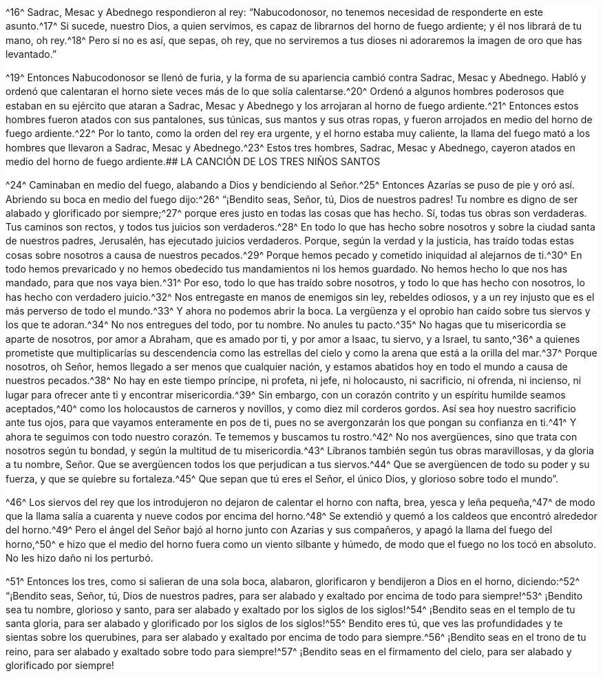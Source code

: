 ^16^ Sadrac, Mesac y Abednego respondieron al rey: “Nabucodonosor, no tenemos necesidad de responderte en este asunto.^17^ Si sucede, nuestro Dios, a quien servimos, es capaz de librarnos del horno de fuego ardiente; y él nos librará de tu mano, oh rey.^18^ Pero si no es así, que sepas, oh rey, que no serviremos a tus dioses ni adoraremos la imagen de oro que has levantado.”

^19^ Entonces Nabucodonosor se llenó de furia, y la forma de su apariencia cambió contra Sadrac, Mesac y Abednego. Habló y ordenó que calentaran el horno siete veces más de lo que solía calentarse.^20^ Ordenó a algunos hombres poderosos que estaban en su ejército que ataran a Sadrac, Mesac y Abednego y los arrojaran al horno de fuego ardiente.^21^ Entonces estos hombres fueron atados con sus pantalones, sus túnicas, sus mantos y sus otras ropas, y fueron arrojados en medio del horno de fuego ardiente.^22^ Por lo tanto, como la orden del rey era urgente, y el horno estaba muy caliente, la llama del fuego mató a los hombres que llevaron a Sadrac, Mesac y Abednego.^23^ Estos tres hombres, Sadrac, Mesac y Abednego, cayeron atados en medio del horno de fuego ardiente.## LA CANCIÓN DE LOS TRES NIÑOS SANTOS


^24^ Caminaban en medio del fuego, alabando a Dios y bendiciendo al Señor.^25^ Entonces Azarías se puso de pie y oró así. Abriendo su boca en medio del fuego dijo:^26^ “¡Bendito seas, Señor, tú, Dios de nuestros padres! Tu nombre es digno de ser alabado y glorificado por siempre;^27^ porque eres justo en todas las cosas que has hecho. Sí, todas tus obras son verdaderas. Tus caminos son rectos, y todos tus juicios son verdaderos.^28^ En todo lo que has hecho sobre nosotros y sobre la ciudad santa de nuestros padres, Jerusalén, has ejecutado juicios verdaderos. Porque, según la verdad y la justicia, has traído todas estas cosas sobre nosotros a causa de nuestros pecados.^29^ Porque hemos pecado y cometido iniquidad al alejarnos de ti.^30^ En todo hemos prevaricado y no hemos obedecido tus mandamientos ni los hemos guardado. No hemos hecho lo que nos has mandado, para que nos vaya bien.^31^ Por eso, todo lo que has traído sobre nosotros, y todo lo que has hecho con nosotros, lo has hecho con verdadero juicio.^32^ Nos entregaste en manos de enemigos sin ley, rebeldes odiosos, y a un rey injusto que es el más perverso de todo el mundo.^33^ Y ahora no podemos abrir la boca. La vergüenza y el oprobio han caído sobre tus siervos y los que te adoran.^34^ No nos entregues del todo, por tu nombre. No anules tu pacto.^35^ No hagas que tu misericordia se aparte de nosotros, por amor a Abraham, que es amado por ti, y por amor a Isaac, tu siervo, y a Israel, tu santo,^36^ a quienes prometiste que multiplicarías su descendencia como las estrellas del cielo y como la arena que está a la orilla del mar.^37^ Porque nosotros, oh Señor, hemos llegado a ser menos que cualquier nación, y estamos abatidos hoy en todo el mundo a causa de nuestros pecados.^38^ No hay en este tiempo príncipe, ni profeta, ni jefe, ni holocausto, ni sacrificio, ni ofrenda, ni incienso, ni lugar para ofrecer ante ti y encontrar misericordia.^39^ Sin embargo, con un corazón contrito y un espíritu humilde seamos aceptados,^40^ como los holocaustos de carneros y novillos, y como diez mil corderos gordos. Así sea hoy nuestro sacrificio ante tus ojos, para que vayamos enteramente en pos de ti, pues no se avergonzarán los que pongan su confianza en ti.^41^ Y ahora te seguimos con todo nuestro corazón. Te tememos y buscamos tu rostro.^42^ No nos avergüences, sino que trata con nosotros según tu bondad, y según la multitud de tu misericordia.^43^ Líbranos también según tus obras maravillosas, y da gloria a tu nombre, Señor. Que se avergüencen todos los que perjudican a tus siervos.^44^ Que se avergüencen de todo su poder y su fuerza, y que se quiebre su fortaleza.^45^ Que sepan que tú eres el Señor, el único Dios, y glorioso sobre todo el mundo”.

^46^ Los siervos del rey que los introdujeron no dejaron de calentar el horno con nafta, brea, yesca y leña pequeña,^47^ de modo que la llama salía a cuarenta y nueve codos por encima del horno.^48^ Se extendió y quemó a los caldeos que encontró alrededor del horno.^49^ Pero el ángel del Señor bajó al horno junto con Azarías y sus compañeros, y apagó la llama del fuego del horno,^50^ e hizo que el medio del horno fuera como un viento silbante y húmedo, de modo que el fuego no los tocó en absoluto. No les hizo daño ni los perturbó.

^51^ Entonces los tres, como si salieran de una sola boca, alabaron, glorificaron y bendijeron a Dios en el horno, diciendo:^52^ “¡Bendito seas, Señor, tú, Dios de nuestros padres, para ser alabado y exaltado por encima de todo para siempre!^53^ ¡Bendito sea tu nombre, glorioso y santo, para ser alabado y exaltado por los siglos de los siglos!^54^ ¡Bendito seas en el templo de tu santa gloria, para ser alabado y glorificado por los siglos de los siglos!^55^ Bendito eres tú, que ves las profundidades y te sientas sobre los querubines, para ser alabado y exaltado por encima de todo para siempre.^56^ ¡Bendito seas en el trono de tu reino, para ser alabado y exaltado sobre todo para siempre!^57^ ¡Bendito seas en el firmamento del cielo, para ser alabado y glorificado por siempre!
